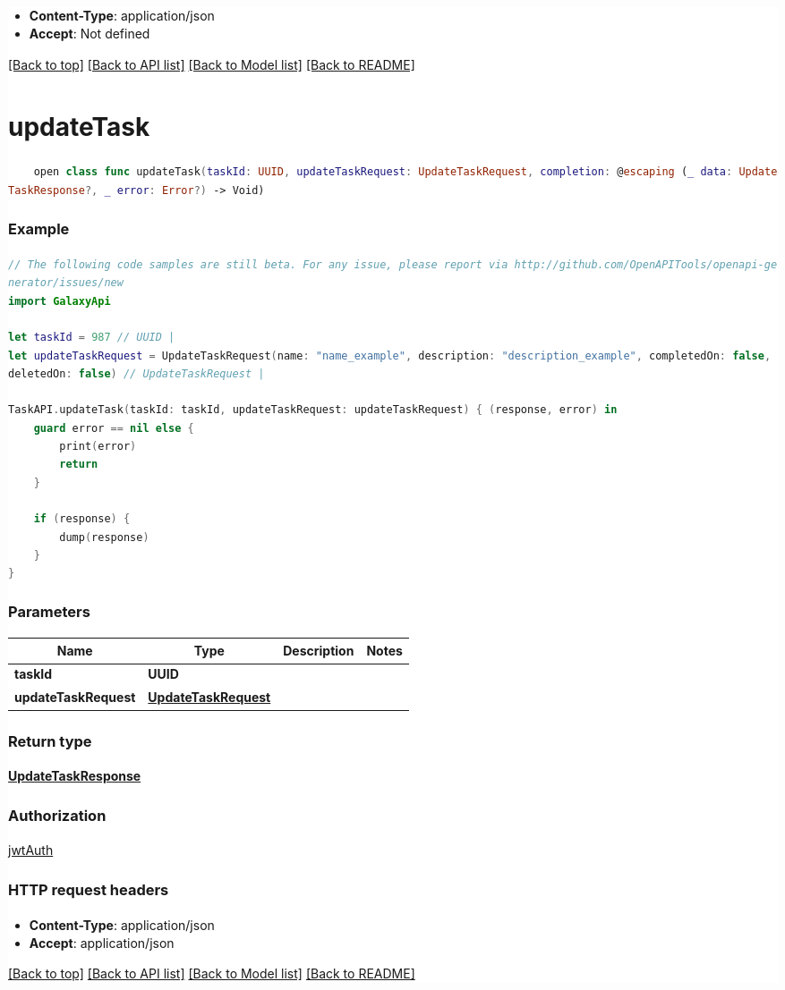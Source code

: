  - **Content-Type**: application/json
 - **Accept**: Not defined

[[Back to top]](#) [[Back to API list]](../README.md#documentation-for-api-endpoints) [[Back to Model list]](../README.md#documentation-for-models) [[Back to README]](../README.md)

# **updateTask**
```swift
    open class func updateTask(taskId: UUID, updateTaskRequest: UpdateTaskRequest, completion: @escaping (_ data: UpdateTaskResponse?, _ error: Error?) -> Void)
```



### Example
```swift
// The following code samples are still beta. For any issue, please report via http://github.com/OpenAPITools/openapi-generator/issues/new
import GalaxyApi

let taskId = 987 // UUID | 
let updateTaskRequest = UpdateTaskRequest(name: "name_example", description: "description_example", completedOn: false, deletedOn: false) // UpdateTaskRequest | 

TaskAPI.updateTask(taskId: taskId, updateTaskRequest: updateTaskRequest) { (response, error) in
    guard error == nil else {
        print(error)
        return
    }

    if (response) {
        dump(response)
    }
}
```

### Parameters

Name | Type | Description  | Notes
------------- | ------------- | ------------- | -------------
 **taskId** | **UUID** |  | 
 **updateTaskRequest** | [**UpdateTaskRequest**](UpdateTaskRequest.md) |  | 

### Return type

[**UpdateTaskResponse**](UpdateTaskResponse.md)

### Authorization

[jwtAuth](../README.md#jwtAuth)

### HTTP request headers

 - **Content-Type**: application/json
 - **Accept**: application/json

[[Back to top]](#) [[Back to API list]](../README.md#documentation-for-api-endpoints) [[Back to Model list]](../README.md#documentation-for-models) [[Back to README]](../README.md)

